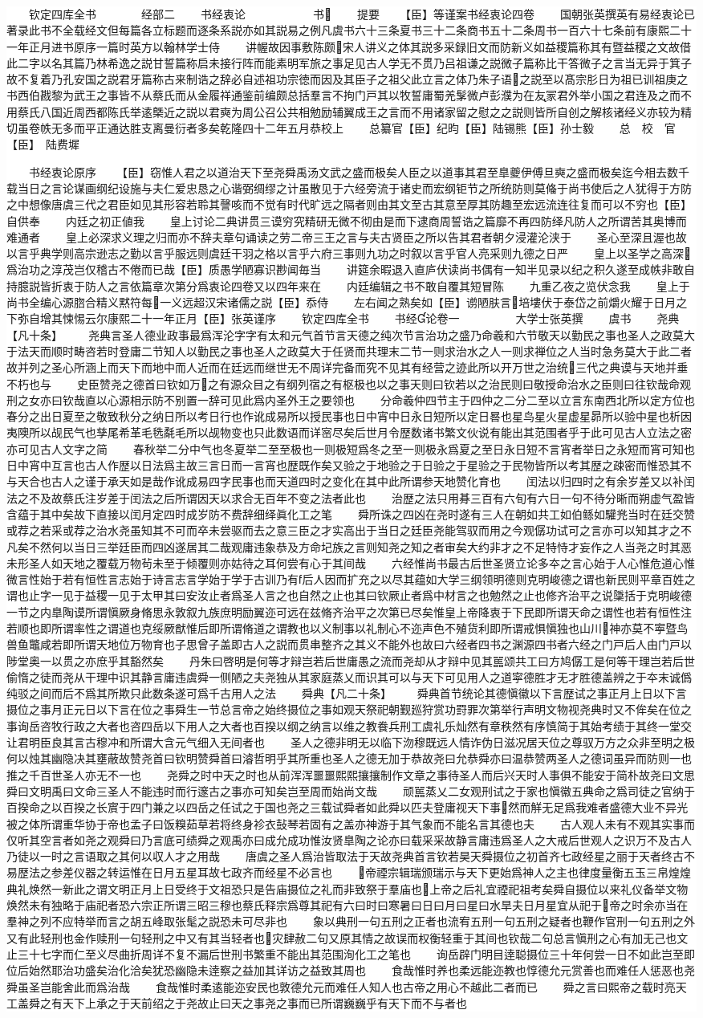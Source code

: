 　　钦定四库全书　　　　经部二
　　书经衷论　　　　　　书
　　提要
　　【臣】等谨案书经衷论四卷
　　国朝张英撰英有易经衷论已著录此书不全载经文但每篇各立标题而逐条系説亦如其説易之例凡虞书六十三条夏书三十二条商书五十二条周书一百六十七条前有康熙二十一年正月进书原序一篇时英方以翰林学士侍
　　讲幄故因事敷陈颇宋人讲义之体其説多采録旧文而防新义如益稷篇称其有暨益稷之文故借此二字以名其篇乃林希逸之説甘誓篇称启未接行阵而能素明军旅之事足见古人学无不贯乃吕祖谦之説微子篇称比干答微子之言当无异于箕子故不复着乃孔安国之説君牙篇称古来制诰之辞必自述祖功宗徳而因及其臣子之祖父此立言之体乃朱子语之説至以髙宗肜日为祖已训祖庚之书西伯戡黎为武王之事皆不从蔡氏而从金履祥通鉴前编颇总括羣言不拘门戸其以牧誓庸蜀羌髳微卢彭濮为在友冡君外举小国之君连及之而不用蔡氏八国近周西都陈氏举逺槩近之説以君奭为周公召公共相勉励辅翼成王之言而不用诸家留之慰之之説则皆所自创之解核诸经义亦较为精切虽卷帙无多而平正通达胜支离曼衍者多矣乾隆四十二年五月恭校上
　　总纂官【臣】纪昀【臣】陆锡熊【臣】孙士毅
　　总　校　官　【臣】　陆费墀

　　书经衷论原序
　　【臣】窃惟人君之以道治天下至尧舜禹汤文武之盛而极矣人臣之以道事其君至臯夔伊傅旦奭之盛而极矣迄今相去数千载当日之言论谋画纲纪设施与夫仁爱忠恳之心谐弼绸缪之计虽散见于六经旁流于诸史而宏纲钜节之所统防则莫偹于尚书使后之人犹得于方防之中想像唐虞三代之君臣如见其形容若聆其謦咳而不觉有时代旷远之隔者则由其文至古其意至厚其防趣至宏远流连往复而可以不穷也【臣】自供奉
　　内廷之初正値我
　　皇上讨论二典讲贯三谟穷究精研无微不彻由是而下逮商周誓诰之篇靡不再四防绎凡防人之所谓苦其奥博而难通者
　　皇上必深求义理之归而亦不辞夫章句诵读之劳二帝三王之言与夫古贤臣之所以告其君者朝夕浸灌沦浃于
　　圣心至深且渥也故以言乎典学则高宗逊志之勤以言乎服远则虞廷干羽之格以言乎六府三事则九功之时叙以言乎官人亮采则九德之日严
　　皇上以圣学之高深爲治功之淳茂岂仅稽古不倦而已哉【臣】质愚学陋寡识尠闻毎当
　　讲筵余暇退入直庐伏读尚书偶有一知半见录以纪之积久遂至成帙非敢自持臆説皆折衷于防人之言依篇章次第分爲衷论四卷又以四年来在
　　内廷编辑之书不敢自覆其短冒陈
　　九重乙夜之览伏念我
　　皇上于尚书全编心源脗合精义黙符每一义远超汉宋诸儒之説【臣】忝侍
　　左右闻之熟矣如【臣】谫陋肤言培塿伏于泰岱之前爝火耀于日月之下弥自增其悚惕云尔康熙二十一年正月【臣】张英谨序
　　钦定四库全书
　　书经论卷一　　　　　大学士张英撰
　　虞书
　　尧典【凡十条】
　　尧典言圣人德业政事最爲浑沦字字有太和元气首节言天德之纯次节言治功之盛乃命羲和六节敬天以勤民之事也圣人之政莫大于法天而顺时畴咨若时登庸二节知人以勤民之事也圣人之政莫大于任贤而共理末二节一则求治水之人一则求禅位之人当时急务莫大于此二者故并列之圣心所涵上而天下而地中而人近而在廷远而继世无不周详完备而究不见其有经营之迹此所以开万世之治统三代之典谟与天地并垂不朽也与
　　史臣赞尧之德首曰钦如万之有源众目之有纲列宿之有枢极也以之事天则曰钦若以之治民则曰敬授命治水之臣则曰往钦哉命观刑之女亦曰钦哉直以心源相示防不别置一辞可见此爲内圣外王之要领也
　　分命羲仲四节主于四仲之二分二至以立言东南西北所以定方位也春分之出日夏至之敬致秋分之纳日所以考日行也作讹成易所以授民事也日中宵中日永日短所以定日晷也星鸟星火星虚星昴所以验中星也析因夷隩所以觇民气也孳尾希革毛毨氄毛所以觇物变也只此数语而详宻尽矣后世月令歴数诸书繁文伙说有能出其范围者乎于此可见古人立法之密亦可见古人文字之简
　　春秋举二分中气也冬夏举二至至极也一则极短爲冬之至一则极永爲夏之至日永日短不言宵者举日之永短而宵可知也日中宵中互言也古人作歴以日法爲主故三言日而一言宵也歴既作矣又验之于地验之于日验之于星验之于民物皆所以考其歴之疎密而惟恐其不与天合也古人之谨于承天如是哉作讹成易四字民事也而天道四时之变化在其中此所谓参天地赞化育也
　　闰法以归四时之有余岁差又以补闰法之不及故蔡氏注岁差于闰法之后所谓因天以求合无百年不变之法者此也
　　治歴之法只用朞三百有六旬有六日一句不待分晰而朔虚气盈皆含蕴于其中矣故下直接以闰月定四时成岁防不费辞细绎眞化工之笔
　　舜所诛之四凶在尧时遂有三人在朝如共工如伯鲧如驩兠当时在廷交赞或荐之若采或荐之治水尧虽知其不可而卒未尝驱而去之意三臣之才实高出于当日之廷臣尧能驾驭而用之今观僝功试可之言亦可以知其才之不凡矣不然何以当日三举廷臣而四凶遂居其二哉观庸违象恭及方命圮族之言则知尧之知之者审矣大约非才之不足特恃才妄作之人当尧之时其恶未形圣人如天地之覆载万物茍未至于倾覆则亦姑待之耳何尝有心于其间哉
　　六经惟尚书最古后世圣贤立论多夲之言心始于人心惟危道心惟微言性始于若有恒性言志始于诗言志言学始于学于古训乃有后人因而扩充之以尽其蕴如大学三纲领明德则克明峻德之谓也新民则平章百姓之谓也止字一见于益稷一见于太甲其曰安汝止者爲圣人言之也自然之止也其曰钦厥止者爲中材言之也勉然之止也修齐治平之说櫽括于克明峻德一节之内臯陶谟所谓愼厥身脩思永敦叙九族庶明励翼迩可远在兹脩齐治平之次第已尽矣惟皇上帝降衷于下民即所谓天命之谓性也若有恒性注若顺也即所谓率性之谓道也克绥厥猷惟后即所谓脩道之谓教也以义制事以礼制心不迩声色不殖货利即所谓戒惧愼独也山川神亦莫不寕暨鸟兽鱼鼈咸若即所谓天地位万物育也子思曾子盖即古人之説而贯串整齐之其义不能外也故曰六经者四书之渊源四书者六经之门戸后人由门戸以陟堂奥一以贯之亦庶乎其豁然矣
　　丹朱曰啓明是何等才辩岂若后世庸愚之流而尧却从才辩中见其嚚颂共工曰方鸠僝工是何等干理岂若后世偷惰之徒而尧从干理中识其静言庸违虞舜一侧陋之夫尧独从其家庭蒸乂而识其可以与天下可见用人之道寜德胜才无才胜德盖辨之于夲末诚僞纯驳之间而后不爲其所欺只此数条遂可爲千古用人之法
　　舜典【凡二十条】
　　舜典首节统论其德愼徽以下言歴试之事正月上日以下言摄位之事月正元日以下言在位之事舜生一节总言帝之始终摄位之事如观天祭祀朝觐廵狩赏功罸罪次第举行声明文物视尧典时又不侔矣在位之事询岳咨牧行政之大者也咨四岳以下用人之大者也百揆以纲之纳言以维之教飬兵刑工虞礼乐灿然有章秩然有序慎简于其始考绩于其终一堂交让君明臣良其言古穆冲和所谓大含元气细入无间者也
　　圣人之德非明无以临下沕穆既远人情诈伪日滋况居天位之尊驭万方之众非至明之极何以烛其幽隐决其壅蔽故赞尧首曰钦明赞舜首曰濬哲明乎其所重也圣人之德无加于恭故尧曰允恭舜亦曰温恭赞两圣人之德词虽异而防则一也推之千百世圣人亦无不一也
　　尧舜之时中天之时也从前浑浑噩噩熙熙攘攘制作文章之事待圣人而后兴天时人事俱不能安于简朴故尧曰文思舜曰文明禹曰文命三圣人不能违时而行邃古之事亦可知矣岂至周而始尚文哉
　　顽嚚蒸乂二女观刑试之于家也愼徽五典命之爲司徒之官纳于百揆命之以百揆之长賔于四门兼之以四岳之任试之于国也尧之三载试舜者如此舜以匹夫登庸视天下事然而觧无足爲我难者盛德大业不异光被之体所谓重华协于帝也孟子曰饭糗茹草若将终身袗衣鼔琴若固有之盖亦神游于其气象而不能名言其德也夫
　　古人观人未有不观其实事而仅听其空言者如尧之观舜曰乃言底可绩舜之观禹亦曰成允成功惟汝贤臯陶之论亦曰载采采故静言庸违爲圣人之大戒后世观人之识万不及古人乃徒以一时之言语取之其何以収人才之用哉
　　唐虞之圣人爲治皆取法于天故尧典首言钦若昊天舜摄位之初首齐七政经星之丽于天者终古不易歴法之参差仪器之转运惟在日月五星耳故七政齐而经星不必言也
　　帝禋宗辑瑞颁瑞示与天下更始爲神人之主也律度量衡五玉三帛煌煌典礼焕然一新此之谓文明正月上日受终于文祖恐只是告庙摄位之礼而非致祭于羣庙也上帝之后礼宜禋祀祖考矣舜自摄位以来礼仪备举文物焕然未有独略于庙祀者恐六宗正所谓三昭三穆也蔡氏释宗爲尊其祀有六曰时曰寒暑曰日曰月曰星曰水旱夫日月星宜从祀于帝之时余亦当在羣神之列不应特举而言之胡五峰取张髦之説恐未可尽非也
　　象以典刑一句五刑之正者也流宥五刑一句五刑之疑者也鞭作官刑一句五刑之外又有此轻刑也金作赎刑一句轻刑之中又有其当轻者也灾肆赦二句又原其情之故误而权衡轻重于其间也钦哉二句总言愼刑之心有加无己也文止三十七字而仁至义尽曲折周详不复不漏后世刑书繁重不能出其范围洵化工之笔也
　　询岳辟门明目逹聪摄位三十年何尝一日不如此岂至即位后始然耶治功盛矣治化洽矣犹恐幽隐未逹察之益加其详访之益致其周也
　　食哉惟时养也柔远能迩教也惇德允元赏善也而难任人惩恶也尧舜虽圣岂能舍此而爲治哉
　　食哉惟时柔逺能迩安民也敦德允元而难任人知人也古帝之用心不越此二者而已
　　舜之言曰熙帝之载时亮天工盖舜之有天下上承之于天前绍之于尧故止曰天之事尧之事而已所谓巍巍乎有天下而不与者也